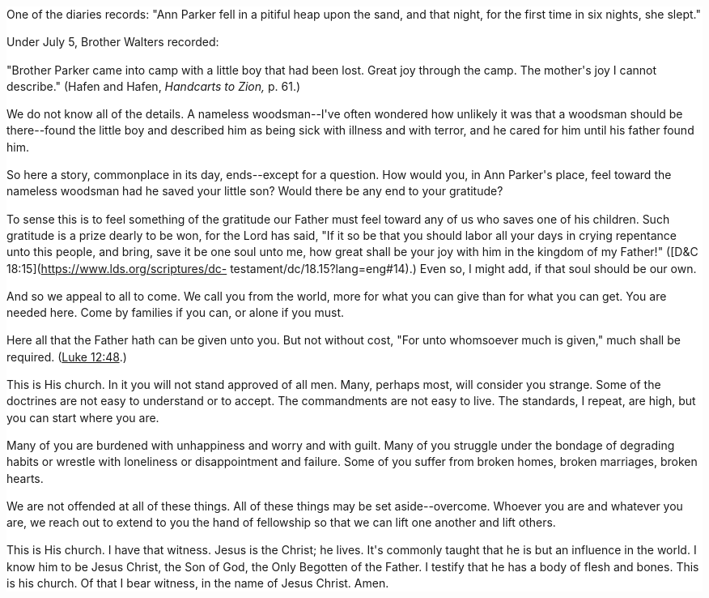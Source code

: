 One of the diaries records: "Ann Parker fell in a pitiful heap upon the sand,
and that night, for the first time in six nights, she slept."

Under July 5, Brother Walters recorded:

"Brother Parker came into camp with a little boy that had been lost. Great joy
through the camp. The mother's joy I cannot describe." (Hafen and Hafen,
_Handcarts to Zion,_ p. 61.)

We do not know all of the details. A nameless woodsman--I've often wondered
how unlikely it was that a woodsman should be there--found the little boy and
described him as being sick with illness and with terror, and he cared for him
until his father found him.

So here a story, commonplace in its day, ends--except for a question. How
would you, in Ann Parker's place, feel toward the nameless woodsman had he
saved your little son? Would there be any end to your gratitude?

To sense this is to feel something of the gratitude our Father must feel
toward any of us who saves one of his children. Such gratitude is a prize
dearly to be won, for the Lord has said, "If it so be that you should labor
all your days in crying repentance unto this people, and bring, save it be one
soul unto me, how great shall be your joy with him in the kingdom of my
Father!" ([D&amp;C 18:15](https://www.lds.org/scriptures/dc-
testament/dc/18.15?lang=eng#14).) Even so, I might add, if that soul should be
our own.

And so we appeal to all to come. We call you from the world, more for what you
can give than for what you can get. You are needed here. Come by families if
you can, or alone if you must.

Here all that the Father hath can be given unto you. But not without cost,
"For unto whomsoever much is given," much shall be required. ([Luke
12:48](https://www.lds.org/scriptures/nt/luke/12.48?lang=eng#47).)

This is His church. In it you will not stand approved of all men. Many,
perhaps most, will consider you strange. Some of the doctrines are not easy to
understand or to accept. The commandments are not easy to live. The standards,
I repeat, are high, but you can start where you are.

Many of you are burdened with unhappiness and worry and with guilt. Many of
you struggle under the bondage of degrading habits or wrestle with loneliness
or disappointment and failure. Some of you suffer from broken homes, broken
marriages, broken hearts.

We are not offended at all of these things. All of these things may be set
aside--overcome. Whoever you are and whatever you are, we reach out to extend
to you the hand of fellowship so that we can lift one another and lift others.

This is His church. I have that witness. Jesus is the Christ; he lives. It's
commonly taught that he is but an influence in the world. I know him to be
Jesus Christ, the Son of God, the Only Begotten of the Father. I testify that
he has a body of flesh and bones. This is his church. Of that I bear witness,
in the name of Jesus Christ. Amen.

